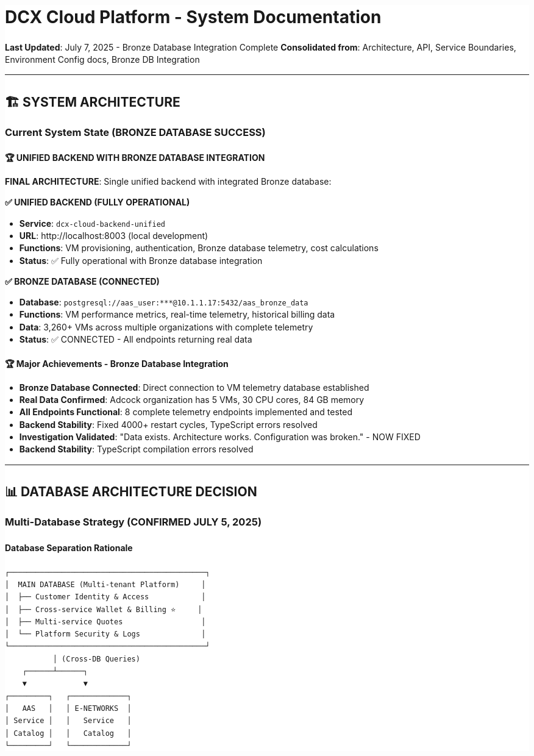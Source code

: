 # DCX Cloud Platform - System Documentation
**Last Updated**: July 7, 2025 - Bronze Database Integration Complete
**Consolidated from**: Architecture, API, Service Boundaries, Environment Config docs, Bronze DB Integration

---

## 🏗️ SYSTEM ARCHITECTURE

### **Current System State (BRONZE DATABASE SUCCESS)**

#### **🏆 UNIFIED BACKEND WITH BRONZE DATABASE INTEGRATION**
**FINAL ARCHITECTURE**: Single unified backend with integrated Bronze database:

**✅ UNIFIED BACKEND (FULLY OPERATIONAL)**
- **Service**: `dcx-cloud-backend-unified`
- **URL**: http://localhost:8003 (local development)
- **Functions**: VM provisioning, authentication, Bronze database telemetry, cost calculations
- **Status**: ✅ Fully operational with Bronze database integration

**✅ BRONZE DATABASE (CONNECTED)**  
- **Database**: `postgresql://aas_user:***@10.1.1.17:5432/aas_bronze_data`
- **Functions**: VM performance metrics, real-time telemetry, historical billing data
- **Data**: 3,260+ VMs across multiple organizations with complete telemetry
- **Status**: ✅ CONNECTED - All endpoints returning real data

#### **🏆 Major Achievements - Bronze Database Integration**
- **Bronze Database Connected**: Direct connection to VM telemetry database established
- **Real Data Confirmed**: Adcock organization has 5 VMs, 30 CPU cores, 84 GB memory
- **All Endpoints Functional**: 8 complete telemetry endpoints implemented and tested
- **Backend Stability**: Fixed 4000+ restart cycles, TypeScript errors resolved
- **Investigation Validated**: "Data exists. Architecture works. Configuration was broken." - NOW FIXED
- **Backend Stability**: TypeScript compilation errors resolved

---

## 📊 DATABASE ARCHITECTURE DECISION

### **Multi-Database Strategy (CONFIRMED JULY 5, 2025)**

#### **Database Separation Rationale**
```
┌─────────────────────────────────────────────┐
│  MAIN DATABASE (Multi-tenant Platform)     │
│  ├── Customer Identity & Access            │
│  ├── Cross-service Wallet & Billing ⭐     │
│  ├── Multi-service Quotes                  │
│  └── Platform Security & Logs              │
└─────────────────────────────────────────────┘
           │ (Cross-DB Queries)
    ┌──────┴──────┐
    ▼             ▼
┌─────────┐   ┌─────────────┐
│   AAS   │   │ E-NETWORKS  │
│ Service │   │   Service   │
│ Catalog │   │   Catalog   │
└─────────┘   └─────────────┘
```
